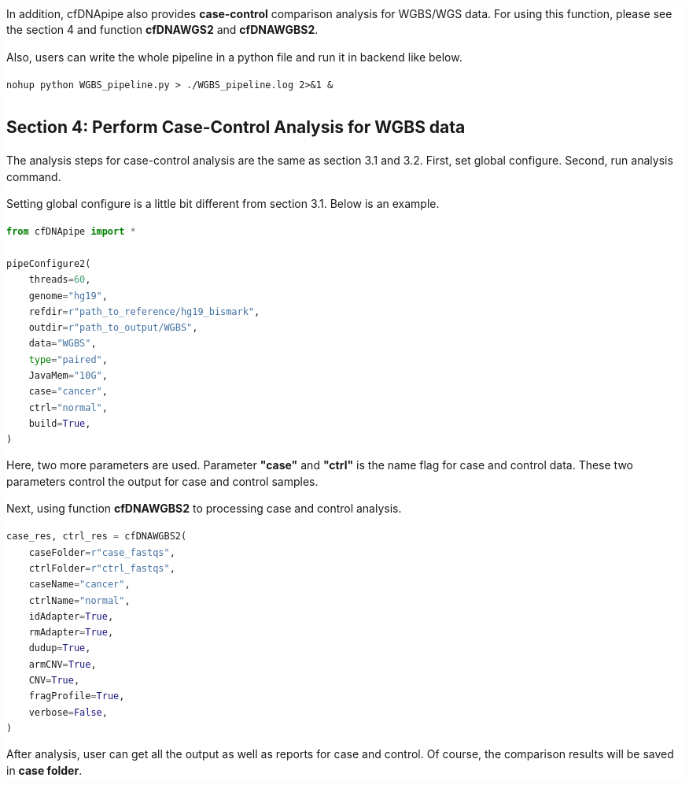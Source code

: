 In addition, cfDNApipe also provides **case-control** comparison analysis for WGBS/WGS data. For using this function, please see the section 4 and function **cfDNAWGS2** and **cfDNAWGBS2**.

Also, users can write the whole pipeline in a python file and run it in backend like below.

```shell
nohup python WGBS_pipeline.py > ./WGBS_pipeline.log 2>&1 &
```



## Section 4: Perform Case-Control Analysis for WGBS data

The analysis steps for case-control analysis are the same as section 3.1 and 3.2. First, set global configure. Second, run analysis command.

Setting global configure is a little bit different from section 3.1. Below is an example.

``` Python
from cfDNApipe import *

pipeConfigure2(
    threads=60,
    genome="hg19",
    refdir=r"path_to_reference/hg19_bismark",
    outdir=r"path_to_output/WGBS",
    data="WGBS",
    type="paired",
    JavaMem="10G",
    case="cancer",
    ctrl="normal",
    build=True,
)
```

Here, two more parameters are used. Parameter **"case"** and **"ctrl"** is the name flag for case and control data. These two parameters control the output for case and control samples.

Next, using function **cfDNAWGBS2** to processing case and control analysis.

``` Python
case_res, ctrl_res = cfDNAWGBS2(
    caseFolder=r"case_fastqs",
    ctrlFolder=r"ctrl_fastqs",
    caseName="cancer",
    ctrlName="normal",
    idAdapter=True,
    rmAdapter=True,
    dudup=True,
    armCNV=True,
    CNV=True,
    fragProfile=True,
    verbose=False,
)
```

After analysis, user can get all the output as well as reports for case and control. Of course, the comparison results will be saved in **case folder**.
